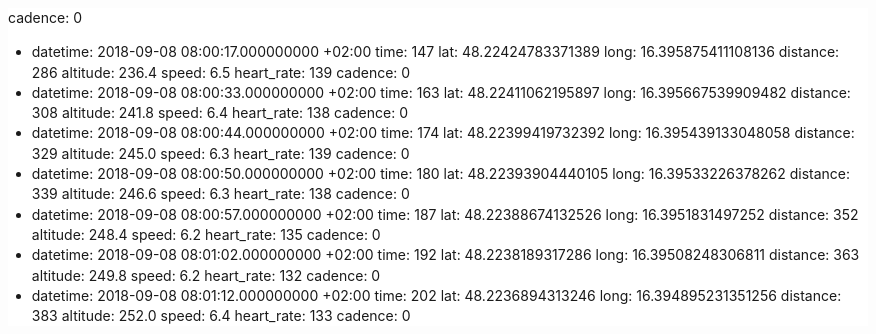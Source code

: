   cadence: 0
- datetime: 2018-09-08 08:00:17.000000000 +02:00
  time: 147
  lat: 48.22424783371389
  long: 16.395875411108136
  distance: 286
  altitude: 236.4
  speed: 6.5
  heart_rate: 139
  cadence: 0
- datetime: 2018-09-08 08:00:33.000000000 +02:00
  time: 163
  lat: 48.22411062195897
  long: 16.395667539909482
  distance: 308
  altitude: 241.8
  speed: 6.4
  heart_rate: 138
  cadence: 0
- datetime: 2018-09-08 08:00:44.000000000 +02:00
  time: 174
  lat: 48.22399419732392
  long: 16.395439133048058
  distance: 329
  altitude: 245.0
  speed: 6.3
  heart_rate: 139
  cadence: 0
- datetime: 2018-09-08 08:00:50.000000000 +02:00
  time: 180
  lat: 48.22393904440105
  long: 16.39533226378262
  distance: 339
  altitude: 246.6
  speed: 6.3
  heart_rate: 138
  cadence: 0
- datetime: 2018-09-08 08:00:57.000000000 +02:00
  time: 187
  lat: 48.22388674132526
  long: 16.3951831497252
  distance: 352
  altitude: 248.4
  speed: 6.2
  heart_rate: 135
  cadence: 0
- datetime: 2018-09-08 08:01:02.000000000 +02:00
  time: 192
  lat: 48.2238189317286
  long: 16.39508248306811
  distance: 363
  altitude: 249.8
  speed: 6.2
  heart_rate: 132
  cadence: 0
- datetime: 2018-09-08 08:01:12.000000000 +02:00
  time: 202
  lat: 48.2236894313246
  long: 16.394895231351256
  distance: 383
  altitude: 252.0
  speed: 6.4
  heart_rate: 133
  cadence: 0